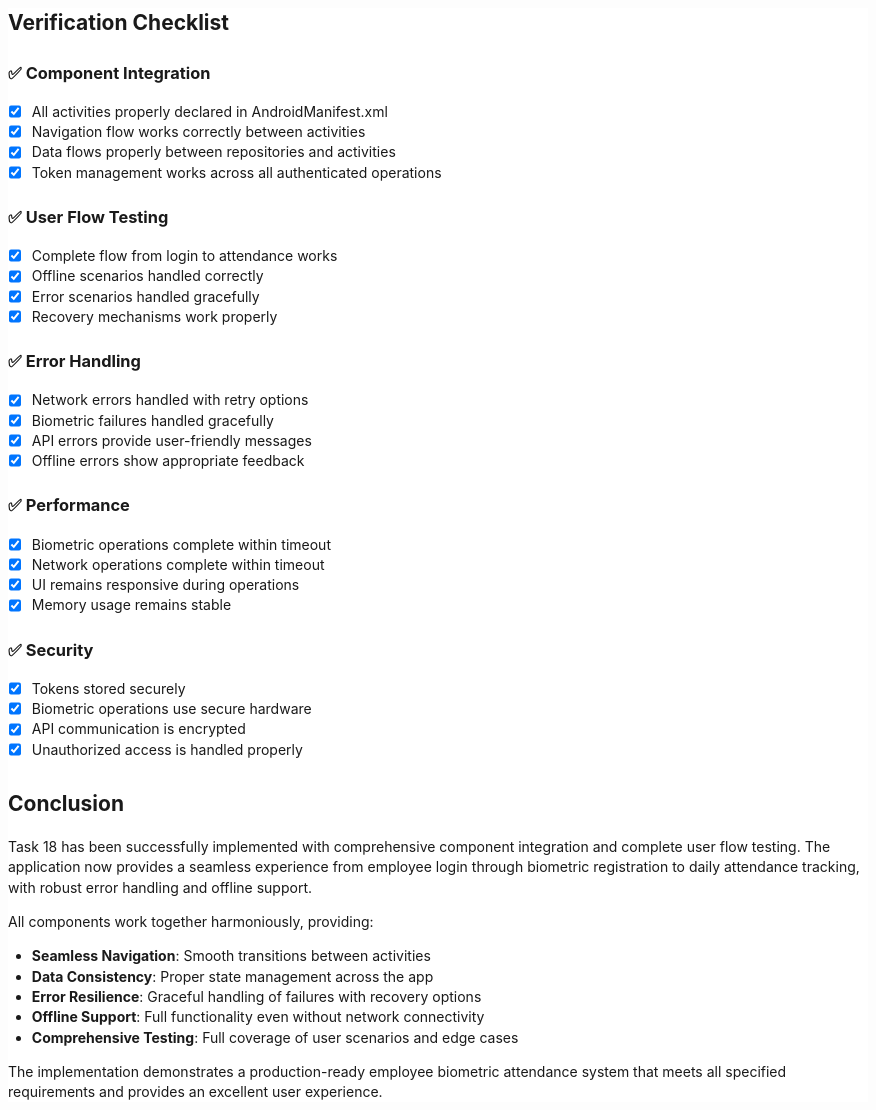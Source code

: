 ## Verification Checklist

### ✅ Component Integration
- [x] All activities properly declared in AndroidManifest.xml
- [x] Navigation flow works correctly between activities
- [x] Data flows properly between repositories and activities
- [x] Token management works across all authenticated operations

### ✅ User Flow Testing
- [x] Complete flow from login to attendance works
- [x] Offline scenarios handled correctly
- [x] Error scenarios handled gracefully
- [x] Recovery mechanisms work properly

### ✅ Error Handling
- [x] Network errors handled with retry options
- [x] Biometric failures handled gracefully
- [x] API errors provide user-friendly messages
- [x] Offline errors show appropriate feedback

### ✅ Performance
- [x] Biometric operations complete within timeout
- [x] Network operations complete within timeout
- [x] UI remains responsive during operations
- [x] Memory usage remains stable

### ✅ Security
- [x] Tokens stored securely
- [x] Biometric operations use secure hardware
- [x] API communication is encrypted
- [x] Unauthorized access is handled properly

## Conclusion

Task 18 has been successfully implemented with comprehensive component integration and complete user flow testing. The application now provides a seamless experience from employee login through biometric registration to daily attendance tracking, with robust error handling and offline support.

All components work together harmoniously, providing:
- **Seamless Navigation**: Smooth transitions between activities
- **Data Consistency**: Proper state management across the app
- **Error Resilience**: Graceful handling of failures with recovery options
- **Offline Support**: Full functionality even without network connectivity
- **Comprehensive Testing**: Full coverage of user scenarios and edge cases

The implementation demonstrates a production-ready employee biometric attendance system that meets all specified requirements and provides an excellent user experience. 